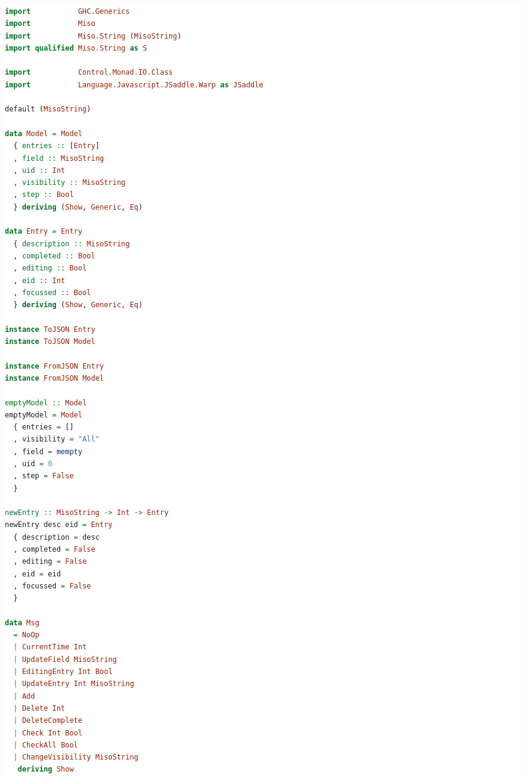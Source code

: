```haskell
import           GHC.Generics
import           Miso
import           Miso.String (MisoString)
import qualified Miso.String as S

import           Control.Monad.IO.Class
import           Language.Javascript.JSaddle.Warp as JSaddle

default (MisoString)

data Model = Model
  { entries :: [Entry]
  , field :: MisoString
  , uid :: Int
  , visibility :: MisoString
  , step :: Bool
  } deriving (Show, Generic, Eq)

data Entry = Entry
  { description :: MisoString
  , completed :: Bool
  , editing :: Bool
  , eid :: Int
  , focussed :: Bool
  } deriving (Show, Generic, Eq)

instance ToJSON Entry
instance ToJSON Model

instance FromJSON Entry
instance FromJSON Model

emptyModel :: Model
emptyModel = Model
  { entries = []
  , visibility = "All"
  , field = mempty
  , uid = 0
  , step = False
  }

newEntry :: MisoString -> Int -> Entry
newEntry desc eid = Entry
  { description = desc
  , completed = False
  , editing = False
  , eid = eid
  , focussed = False
  }

data Msg
  = NoOp
  | CurrentTime Int
  | UpdateField MisoString
  | EditingEntry Int Bool
  | UpdateEntry Int MisoString
  | Add
  | Delete Int
  | DeleteComplete
  | Check Int Bool
  | CheckAll Bool
  | ChangeVisibility MisoString
   deriving Show
```